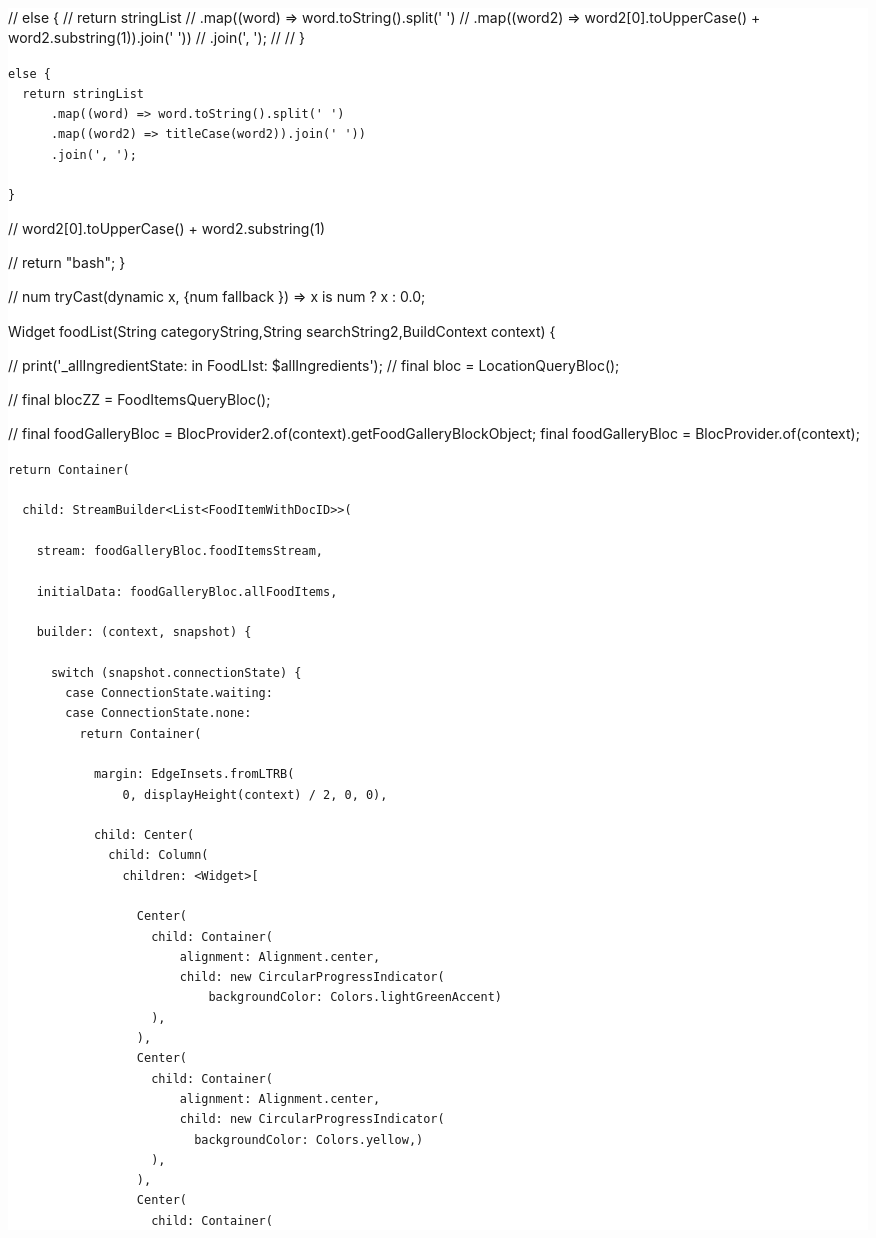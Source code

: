 //    else {
//      return stringList
//          .map((word) => word.toString().split(' ')
//          .map((word2) => word2[0].toUpperCase() + word2.substring(1)).join(' '))
//          .join(', ');
//
//    }

    else {
      return stringList
          .map((word) => word.toString().split(' ')
          .map((word2) => titleCase(word2)).join(' '))
          .join(', ');

    }
//    word2[0].toUpperCase() + word2.substring(1)

//    return "bash";
  }


//  num tryCast<num>(dynamic x, {num fallback }) => x is num ? x : 0.0;



  Widget foodList(String categoryString,String searchString2,BuildContext context)  {

//    print('_allIngredientState: in FoodLIst: $allIngredients');
//    final bloc = LocationQueryBloc();

//    final blocZZ = FoodItemsQueryBloc();

//    final foodGalleryBloc = BlocProvider2.of(context).getFoodGalleryBlockObject;
    final foodGalleryBloc = BlocProvider.of<FoodGalleryBloc>(context);

    return Container(

      child: StreamBuilder<List<FoodItemWithDocID>>(

        stream: foodGalleryBloc.foodItemsStream,

        initialData: foodGalleryBloc.allFoodItems,

        builder: (context, snapshot) {

          switch (snapshot.connectionState) {
            case ConnectionState.waiting:
            case ConnectionState.none:
              return Container(

                margin: EdgeInsets.fromLTRB(
                    0, displayHeight(context) / 2, 0, 0),

                child: Center(
                  child: Column(
                    children: <Widget>[

                      Center(
                        child: Container(
                            alignment: Alignment.center,
                            child: new CircularProgressIndicator(
                                backgroundColor: Colors.lightGreenAccent)
                        ),
                      ),
                      Center(
                        child: Container(
                            alignment: Alignment.center,
                            child: new CircularProgressIndicator(
                              backgroundColor: Colors.yellow,)
                        ),
                      ),
                      Center(
                        child: Container(